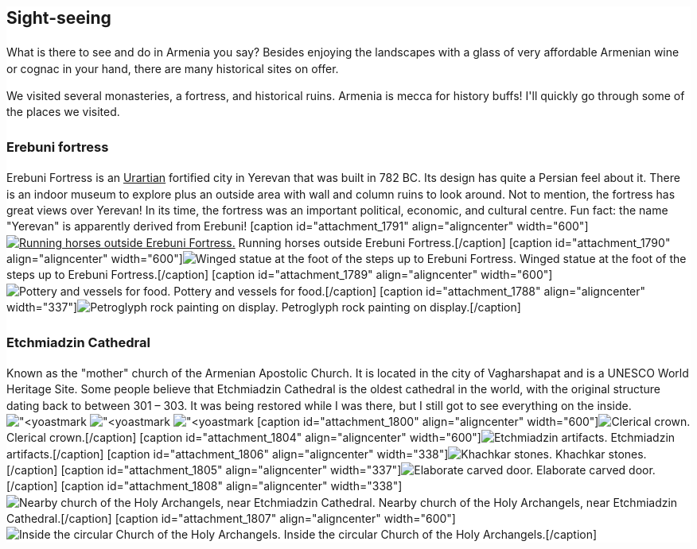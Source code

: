 Sight-seeing
------------

What is there to see and do in Armenia you say? Besides enjoying the landscapes with a glass of very affordable Armenian wine or cognac in your hand, there are many historical sites on offer.

We visited several monasteries, a fortress, and historical ruins. Armenia is mecca for history buffs! I'll quickly go through some of the places we visited.

### Erebuni fortress

Erebuni Fortress is an [Urartian](https://en.wikipedia.org/wiki/Urartu) fortified city in Yerevan that was built in 782 BC. Its design has quite a Persian feel about it. There is an indoor museum to explore plus an outside area with wall and column ruins to look around. Not to mention, the fortress has great views over Yerevan! In its time, the fortress was an important political, economic, and cultural centre. Fun fact: the name "Yerevan" is apparently derived from Erebuni! \[caption id="attachment_1791" align="aligncenter" width="600"\][![Running horses outside Erebuni Fortress.](http://coupleofkiwis.com/wp-content/uploads/2018/05/horses-outside-Erebuni-Fortress-600x338.jpg)](http://coupleofkiwis.com/wp-content/uploads/2018/05/horses-outside-Erebuni-Fortress.jpg) Running horses outside Erebuni Fortress.\[/caption\] \[caption id="attachment_1790" align="aligncenter" width="600"\]![Winged statue at the foot of the steps up to Erebuni Fortress.](http://coupleofkiwis.com/wp-content/uploads/2018/05/winged-statue-Erebuni-Fortress-600x338.jpg) Winged statue at the foot of the steps up to Erebuni Fortress.\[/caption\] \[caption id="attachment_1789" align="aligncenter" width="600"\]![Pottery and vessels for food.](http://coupleofkiwis.com/wp-content/uploads/2018/05/pottery-at-Erebuni-Fortress-600x338.jpg) Pottery and vessels for food.\[/caption\] \[caption id="attachment_1788" align="aligncenter" width="337"\]![Petroglyph rock painting on display.](http://coupleofkiwis.com/wp-content/uploads/2018/05/petroglyph-rock-painting-337x600.jpg) Petroglyph rock painting on display.\[/caption\]

### Etchmiadzin Cathedral

Known as the "mother" church of the Armenian Apostolic Church. It is located in the city of Vagharshapat and is a UNESCO World Heritage Site. Some people believe that Etchmiadzin Cathedral is the oldest cathedral in the world, with the original structure dating back to between 301 – 303. It was being restored while I was there, but I still got to see everything on the inside. !["<yoastmark](http://coupleofkiwis.com/wp-content/uploads/2018/05/etchmiadzin-cathedral-under-construction-600x338.jpg) !["<yoastmark](http://coupleofkiwis.com/wp-content/uploads/2018/05/Etchmiadzin-ceiling-art-337x600.jpg) !["<yoastmark](http://coupleofkiwis.com/wp-content/uploads/2018/05/Etchmiadzin-chand-338x600.jpg) \[caption id="attachment_1800" align="aligncenter" width="600"\]![Clerical crown.](http://coupleofkiwis.com/wp-content/uploads/2018/05/Clerical-crown-600x338.jpg) Clerical crown.\[/caption\] \[caption id="attachment_1804" align="aligncenter" width="600"\]![Etchmiadzin artifacts.](http://coupleofkiwis.com/wp-content/uploads/2018/05/etchmiadzin-artifacts-600x338.jpg) Etchmiadzin artifacts.\[/caption\] \[caption id="attachment_1806" align="aligncenter" width="338"\]![Khachkar stones.](http://coupleofkiwis.com/wp-content/uploads/2018/05/Historic-khachkar-stones-338x600.jpg) Khachkar stones.\[/caption\] \[caption id="attachment_1805" align="aligncenter" width="337"\]![Elaborate carved door.](http://coupleofkiwis.com/wp-content/uploads/2018/05/Elaborate-carved-door-337x600.jpg) Elaborate carved door.\[/caption\] \[caption id="attachment_1808" align="aligncenter" width="338"\]![Nearby church of the Holy Archangels, near Etchmiadzin Cathedral.](http://coupleofkiwis.com/wp-content/uploads/2018/05/Church-of-the-Holy-Archangels-near-Etchmiadzin-Cathedral-338x600.jpg) Nearby church of the Holy Archangels, near Etchmiadzin Cathedral.\[/caption\] \[caption id="attachment_1807" align="aligncenter" width="600"\]![Inside the circular Church of the Holy Archangels.](http://coupleofkiwis.com/wp-content/uploads/2018/05/Inside-circular-Church-of-the-Holy-Archangels-600x338.jpg) Inside the circular Church of the Holy Archangels.\[/caption\]
